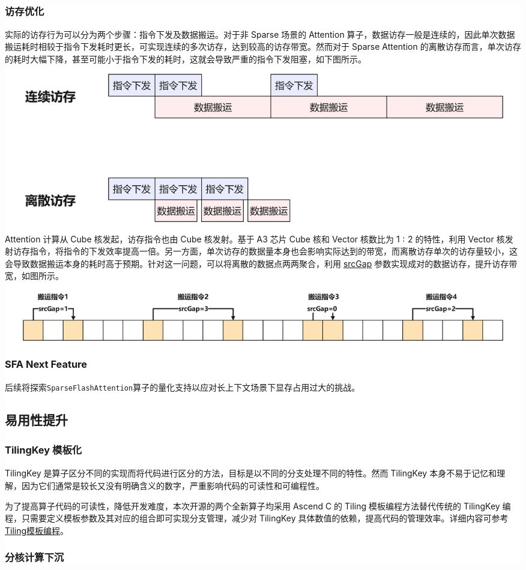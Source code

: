 ### 访存优化

实际的访存行为可以分为两个步骤：指令下发及数据搬运。对于非 Sparse 场景的 Attention 算子，数据访存一般是连续的，因此单次数据搬运耗时相较于指令下发耗时更长，可实现连续的多次访存，达到较高的访存带宽。然而对于 Sparse Attention 的离散访存而言，单次访存的耗时大幅下降，甚至可能小于指令下发的耗时，这就会导致严重的指令下发阻塞，如下图所示。

<div align="center">
    <img src="./figures/instruction_launch.png" width="800" />
</div>

Attention 计算从 Cube 核发起，访存指令也由 Cube 核发射。基于 A3 芯片 Cube 核和 Vector 核数比为 $1:2$ 的特性，利用 Vector 核发射访存指令，将指令的下发效率提高一倍。另一方面，单次访存的数据量本身也会影响实际达到的带宽，而离散访存单次的访存量较小，这会导致数据搬运本身的耗时高于预期。针对这一问题，可以将离散的数据点两两聚合，利用 [srcGap](https://www.hiascend.com/document/detail/zh/CANNCommunityEdition/83RC1alpha002/API/ascendcopapi/atlasascendc_api_07_0103.html#ZH-CN_TOPIC_0000002449889097__table9182515919) 参数实现成对的数据访存，提升访存带宽，如图所示。

<div align="center">
    <img src="./figures/stride.png" width="800" />
</div>

### SFA Next Feature

后续将探索`SparseFlashAttention`算子的量化支持以应对长上下文场景下显存占用过大的挑战。


## 易用性提升
### TilingKey 模板化

TilingKey 是算子区分不同的实现而将代码进行区分的方法，目标是以不同的分支处理不同的特性。然而 TilingKey 本身不易于记忆和理解，因为它们通常是较长又没有明确含义的数字，严重影响代码的可读性和可编程性。

为了提高算子代码的可读性，降低开发难度，本次开源的两个全新算子均采用 Ascend C 的 Tiling 模板编程方法替代传统的 TilingKey 编程，只需要定义模板参数及其对应的组合即可实现分支管理，减少对 TilingKey 具体数值的依赖，提高代码的管理效率。详细内容可参考[Tiling模板编程](https://www.hiascend.com/document/detail/zh/CANNCommunityEdition/83RC1alpha002/opdevg/Ascendcopdevg/atlas_ascendc_10_00025.html)。

### 分核计算下沉
